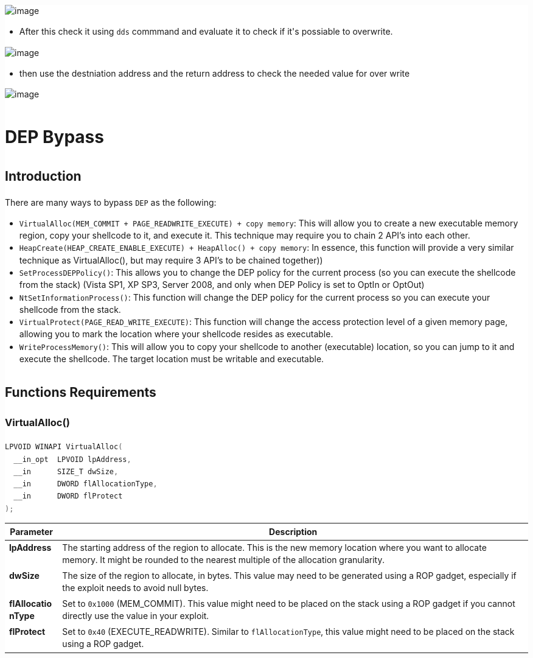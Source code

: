 
![image](https://github.com/Zeyad-Azima/Zeyad-Azima.github.io/assets/62406753/8e960d58-1166-4fc3-b4b0-24aa333ae995)


- After this check it using `dds` commmand and evaluate it to check if it's possiable to overwrite.

![image](https://github.com/Zeyad-Azima/Zeyad-Azima.github.io/assets/62406753/6a55c076-3d5c-4ae6-9ae7-3fb9d87ab1a0)


- then use the destniation address and the return address to check the needed value for over write


![image](https://github.com/Zeyad-Azima/Zeyad-Azima.github.io/assets/62406753/c9563125-bd8c-4b14-886c-29a6ed4dc6ae)


# DEP Bypass
## Introduction
There are many ways to bypass `DEP` as the following:
 - `VirtualAlloc(MEM_COMMIT + PAGE_READWRITE_EXECUTE) + copy memory`:  This will allow you to create a new executable memory region, copy your shellcode to it, and execute it. This technique may require you to chain 2 API’s into each other.
- `HeapCreate(HEAP_CREATE_ENABLE_EXECUTE) + HeapAlloc() + copy memory`: In essence, this function will provide a very similar technique as VirtualAlloc(), but may require 3 API’s to be chained together))
- `SetProcessDEPPolicy()`: This allows you to change the DEP policy for the current process (so you can execute the shellcode from the stack) (Vista SP1, XP SP3, Server 2008, and only when DEP Policy is set to OptIn or OptOut)
- `NtSetInformationProcess()`:  This function will change the DEP policy for the current process so you can execute your shellcode from the stack.
- `VirtualProtect(PAGE_READ_WRITE_EXECUTE)`: This function will change the access protection level of a given memory page, allowing you to mark the location where your shellcode resides as executable.
- `WriteProcessMemory()`: This will allow you to copy your shellcode to another (executable) location, so you can jump to it and execute the shellcode. The target location must be writable and executable.

## Functions Requirements

### VirtualAlloc()

```C
LPVOID WINAPI VirtualAlloc(
  __in_opt  LPVOID lpAddress,
  __in      SIZE_T dwSize,
  __in      DWORD flAllocationType,
  __in      DWORD flProtect
);
```


| Parameter           | Description                                                                                                                                                                                     |
|---------------------|-------------------------------------------------------------------------------------------------------------------------------------------------------------------------------------------------                                                                  |
| **lpAddress**       | The starting address of the region to allocate. This is the new memory location where you want to allocate memory. It might be rounded to the nearest multiple of the allocation granularity. |
| **dwSize**          | The size of the region to allocate, in bytes. This value may need to be generated using a ROP gadget, especially if the exploit needs to avoid null bytes.                                      |
| **flAllocationType**| Set to `0x1000` (MEM_COMMIT). This value might need to be placed on the stack using a ROP gadget if you cannot directly use the value in your exploit.                                          |
| **flProtect**       | Set to `0x40` (EXECUTE_READWRITE). Similar to `flAllocationType`, this value might need to be placed on the stack using a ROP gadget.                                                           |
